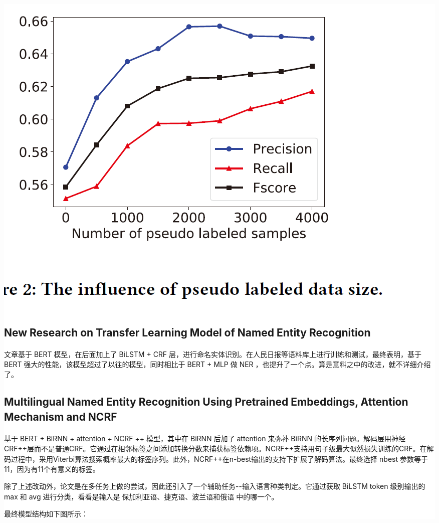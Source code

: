 ![](/img/in-post/kg_paper/ncner_pesdo.PNG)


## New Research on Transfer Learning Model of Named Entity Recognition

文章基于 BERT 模型，在后面加上了 BiLSTM + CRF 层，进行命名实体识别。在人民日报等语料库上进行训练和测试，最终表明，基于 BERT 强大的性能，该模型超过了以往的模型，同时相比于 BERT + MLP 做 NER ，也提升了一个点。算是意料之中的改进，就不详细介绍了。

## Multilingual Named Entity Recognition Using Pretrained Embeddings, Attention Mechanism and NCRF

基于 BERT + BiRNN + attention + NCRF ++ 模型，其中在 BiRNN 后加了 attention 来弥补 BiRNN 的长序列问题。解码层用神经CRF++层而不是普通CRF。它通过在相邻标签之间添加转换分数来捕获标签依赖项。NCRF++支持用句子级最大似然损失训练的CRF。在解码过程中，采用Viterbi算法搜索概率最大的标签序列。此外，NCRF++在n-best输出的支持下扩展了解码算法。最终选择 nbest 参数等于11，因为有11个有意义的标签。

除了上述改动外，论文是在多任务上做的尝试，因此还引入了一个辅助任务--输入语言种类判定。它通过获取 BiLSTM token 级别输出的 max 和 avg 进行分类，看看是输入是  保加利亚语、捷克语、波兰语和俄语 中的哪一个。

最终模型结构如下图所示：
